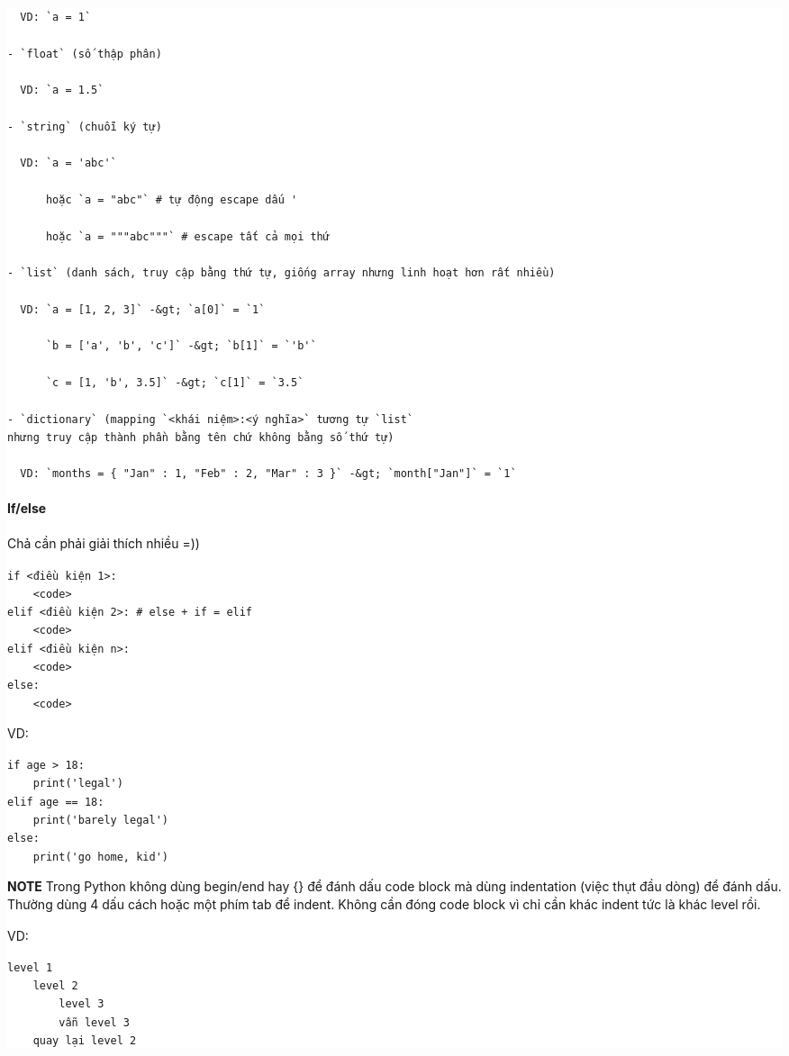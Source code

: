       VD: `a = 1`
    
    - `float` (số thập phân)
    
      VD: `a = 1.5`
    
    - `string` (chuỗi ký tự)
    
      VD: `a = 'abc'`
      
          hoặc `a = "abc"` # tự động escape dấu '
      
          hoặc `a = """abc"""` # escape tất cả mọi thứ
    
    - `list` (danh sách, truy cập bằng thứ tự, giống array nhưng linh hoạt hơn rất nhiều)
    
      VD: `a = [1, 2, 3]` -&gt; `a[0]` = `1`
      
          `b = ['a', 'b', 'c']` -&gt; `b[1]` = `'b'`
      
          `c = [1, 'b', 3.5]` -&gt; `c[1]` = `3.5`
    
    - `dictionary` (mapping `<khái niệm>:<ý nghĩa>` tương tự `list` 
    nhưng truy cập thành phần bằng tên chứ không bằng số thứ tự)
    
      VD: `months = { "Jan" : 1, "Feb" : 2, "Mar" : 3 }` -&gt; `month["Jan"]` = `1`

#### If/else

Chả cần phải giải thích nhiều =))

    if <điều kiện 1>:
        <code>
    elif <điều kiện 2>: # else + if = elif
        <code>
    elif <điều kiện n>:
        <code>
    else:
        <code>

VD:

    if age > 18:
        print('legal')
    elif age == 18:
        print('barely legal')
    else:
        print('go home, kid')

__NOTE__ Trong Python không dùng begin/end hay {} để đánh dấu code block mà dùng
indentation (việc thụt đầu dòng) để đánh dấu. Thường dùng 4 dấu cách hoặc một
phím tab để indent. Không cần đóng code block vì chỉ cần khác indent tức là khác
level rồi.

VD:

    level 1
        level 2
            level 3
            vẫn level 3
        quay lại level 2
            
